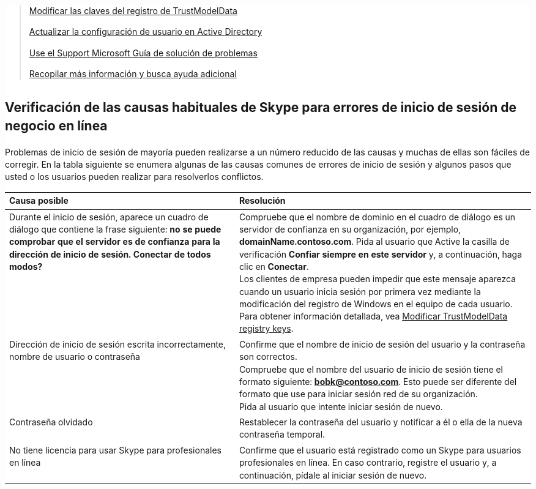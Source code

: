 > [Modificar las claves del registro de TrustModelData](troubleshooting-sign-in-errors-for-admins.md#modify-trustmodeldata-registry)
> 
> [Actualizar la configuración de usuario en Active Directory](troubleshooting-sign-in-errors-for-admins.md#update-user-settings)
> 
> [Use el Support Microsoft Guía de solución de problemas](troubleshooting-sign-in-errors-for-admins.md#toc325626447)
> 
> [Recopilar más información y busca ayuda adicional](troubleshooting-sign-in-errors-for-admins.md#collect-more-information)

## <a name="check-for-common-causes-of-skype-for-business-online-sign-in-errors"></a>Verificación de las causas habituales de Skype para errores de inicio de sesión de negocio en línea
<a name="toc323194094"> </a>

Problemas de inicio de sesión de mayoría pueden realizarse a un número reducido de las causas y muchas de ellas son fáciles de corregir. En la tabla siguiente se enumera algunas de las causas comunes de errores de inicio de sesión y algunos pasos que usted o los usuarios pueden realizar para resolverlos conflictos.


| **Causa posible**                                                                                                                                                    | **Resolución**                                                                                                                                                                                                                                                                                                                                                                                                                                                                                                                                 |
|:----------------------------------------------------------------------------------------------------------------------------------------------------------------------|:-----------------------------------------------------------------------------------------------------------------------------------------------------------------------------------------------------------------------------------------------------------------------------------------------------------------------------------------------------------------------------------------------------------------------------------------------------------------------------------------------------------------------------------------------|
| Durante el inicio de sesión, aparece un cuadro de diálogo que contiene la frase siguiente: **no se puede comprobar que el servidor es de confianza para la dirección de inicio de sesión. Conectar de todos modos?** <br/> | Compruebe que el nombre de dominio en el cuadro de diálogo es un servidor de confianza en su organización, por ejemplo, **domainName.contoso.com**. Pida al usuario que Active la casilla de verificación **Confiar siempre en este servidor** y, a continuación, haga clic en **Conectar**. <br/> Los clientes de empresa pueden impedir que este mensaje aparezca cuando un usuario inicia sesión por primera vez mediante la modificación del registro de Windows en el equipo de cada usuario. Para obtener información detallada, vea [Modificar TrustModelData registry keys](troubleshooting-sign-in-errors-for-admins.md#modify-trustmodeldata-registry).<br/> |
| Dirección de inicio de sesión escrita incorrectamente, nombre de usuario o contraseña  <br/>                                                                                                               | Confirme que el nombre de inicio de sesión del usuario y la contraseña son correctos. <br/>  Compruebe que el nombre del usuario de inicio de sesión tiene el formato siguiente: <strong>bobk@contoso.com</strong>. Esto puede ser diferente del formato que use para iniciar sesión red de su organización.  <br/>  Pida al usuario que intente iniciar sesión de nuevo. <br/>                                                                                                                                                                                                                             |
| Contraseña olvidado  <br/>                                                                                                                                             | Restablecer la contraseña del usuario y notificar a él o ella de la nueva contraseña temporal.  <br/>                                                                                                                                                                                                                                                                                                                                                                                                                                                          |
| No tiene licencia para usar Skype para profesionales en línea  <br/>                                                                                                                  | Confirme que el usuario está registrado como un Skype para usuarios profesionales en línea. En caso contrario, registre el usuario y, a continuación, pídale al iniciar sesión de nuevo.  <br/>                                                                                                                                                                                                                                                                                                                                                                                           |
